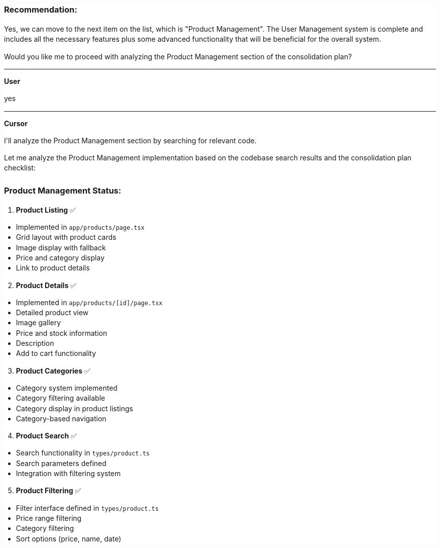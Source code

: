 ### Recommendation:

Yes, we can move to the next item on the list, which is "Product Management". The User Management system is complete and includes all the necessary features plus some advanced functionality that will be beneficial for the overall system.

Would you like me to proceed with analyzing the Product Management section of the consolidation plan?

---

**User**

yes

---

**Cursor**

I'll analyze the Product Management section by searching for relevant code.


Let me analyze the Product Management implementation based on the codebase search results and the consolidation plan checklist:

### Product Management Status:

1. **Product Listing** ✅
- Implemented in `app/products/page.tsx`
- Grid layout with product cards
- Image display with fallback
- Price and category display
- Link to product details

2. **Product Details** ✅
- Implemented in `app/products/[id]/page.tsx`
- Detailed product view
- Image gallery
- Price and stock information
- Description
- Add to cart functionality

3. **Product Categories** ✅
- Category system implemented
- Category filtering available
- Category display in product listings
- Category-based navigation

4. **Product Search** ✅
- Search functionality in `types/product.ts`
- Search parameters defined
- Integration with filtering system

5. **Product Filtering** ✅
- Filter interface defined in `types/product.ts`
- Price range filtering
- Category filtering
- Sort options (price, name, date)
